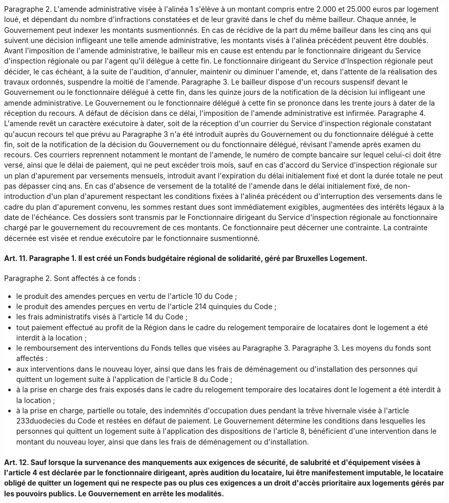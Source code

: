 Paragraphe 2. L'amende administrative visée à l'alinéa 1 s'élève à un montant compris entre 2.000 et 25.000 euros par logement loué, et dépendant du nombre d'infractions constatées et de leur gravité dans le chef du même bailleur. Chaque année, le Gouvernement peut indexer les montants susmentionnés. En cas de récidive de la part du même bailleur dans les cinq ans qui suivent une décision infligeant une telle amende administrative, les montants visés à l'alinéa précédent peuvent être doublés.
Avant l'imposition de l'amende administrative, le bailleur mis en cause est entendu par le fonctionnaire dirigeant du Service d'inspection régionale ou par l'agent qu'il délègue à cette fin.
Le fonctionnaire dirigeant du Service d'Inspection régionale peut décider, le cas échéant, à la suite de l'audition, d'annuler, maintenir ou diminuer l'amende, et, dans l'attente de la réalisation des travaux ordonnés, suspendre la moitié de l'amende.
Paragraphe 3. Le bailleur dispose d'un recours suspensif devant le Gouvernement ou le fonctionnaire délégué à cette fin, dans les quinze jours de la notification de la décision lui infligeant une amende administrative.
Le Gouvernement ou le fonctionnaire délégué à cette fin se prononce dans les trente jours à dater de la réception du recours. A défaut de décision dans ce délai, l'imposition de l'amende administrative est infirmée.
Paragraphe 4. L'amende revêt un caractère exécutoire à dater, soit de la réception d'un courrier du Service d'inspection régionale constatant qu'aucun recours tel que prévu au Paragraphe 3 n'a été introduit auprès du Gouvernement ou du fonctionnaire délégué à cette fin, soit de la notification de la décision du Gouvernement ou du fonctionnaire délégué, révisant l'amende après examen du recours.
Ces courriers reprennent notamment le montant de l'amende, le numéro de compte bancaire sur lequel celui-ci doit être versé, ainsi que le délai de paiement, qui ne peut excéder trois mois, sauf en cas d'accord du Service d'inspection régionale sur un plan d'apurement par versements mensuels, introduit avant l'expiration du délai initialement fixé et dont la durée totale ne peut pas dépasser cinq ans.
En cas d'absence de versement de la totalité de l'amende dans le délai initialement fixé, de non-introduction d'un plan d'apurement respectant les conditions fixées à l'alinéa précédent ou d'interruption des versements dans le cadre du plan d'apurement convenu, les sommes restant dues sont immédiatement exigibles, augmentées des intérêts légaux à la date de l'échéance. Ces dossiers sont transmis par le Fonctionnaire dirigeant du Service d'inspection régionale au fonctionnaire chargé par le gouvernement du recouvrement de ces montants. Ce fonctionnaire peut décerner une contrainte. La contrainte décernée est visée et rendue exécutoire par le fonctionnaire susmentionné.
#### Art. 11. Paragraphe 1. Il est créé un Fonds budgétaire régional de solidarité, géré par Bruxelles Logement.
Paragraphe 2. Sont affectés à ce fonds :
- le produit des amendes perçues en vertu de l'article 10 du Code ;
- le produit des amendes perçues en vertu de l'article 214 quinquies du Code ;
- les frais administratifs visés à l'article 14 du Code ;
- tout paiement effectué au profit de la Région dans le cadre du relogement temporaire de locataires dont le logement a été interdit à la location ;
- le remboursement des interventions du Fonds telles que visées au Paragraphe 3.
Paragraphe 3. Les moyens du fonds sont affectés :
- aux interventions dans le nouveau loyer, ainsi que dans les frais de déménagement ou d'installation des personnes qui quittent un logement suite à l'application de l'article 8 du Code ;
- à la prise en charge des frais exposés dans le cadre du relogement temporaire des locataires dont le logement a été interdit à la location ;
- à la prise en charge, partielle ou totale, des indemnités d'occupation dues pendant la trêve hivernale visée à l'article 233duodecies du Code et restées en défaut de paiement.
Le Gouvernement détermine les conditions dans lesquelles les personnes qui quittent un logement suite à l'application des dispositions de l'article 8, bénéficient d'une intervention dans le montant du nouveau loyer, ainsi que dans les frais de déménagement ou d'installation.
#### Art. 12. Sauf lorsque la survenance des manquements aux exigences de sécurité, de salubrité et d'équipement visées à l'article 4 est déclarée par le fonctionnaire dirigeant, après audition du locataire, lui être manifestement imputable, le locataire obligé de quitter un logement qui ne respecte pas ou plus ces exigences a un droit d'accès prioritaire aux logements gérés par les pouvoirs publics. Le Gouvernement en arrête les modalités.